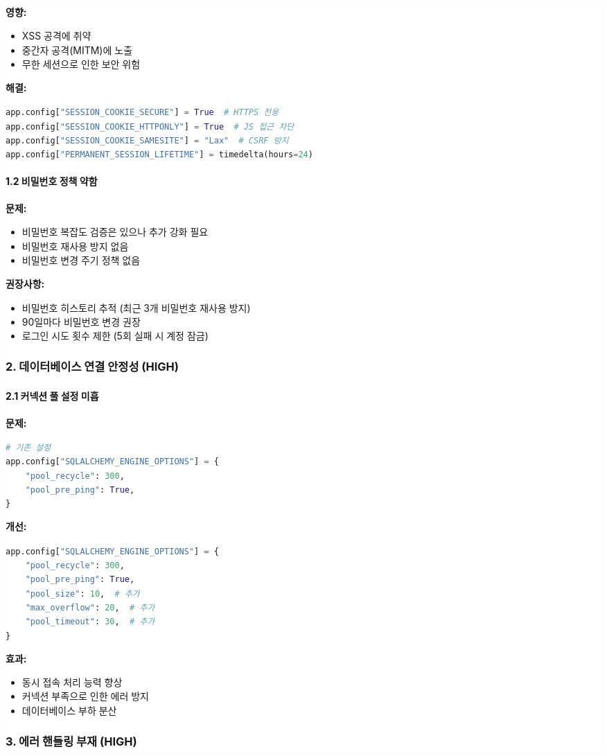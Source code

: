 **영향:**
- XSS 공격에 취약
- 중간자 공격(MITM)에 노출
- 무한 세션으로 인한 보안 위험

**해결:**
```python
app.config["SESSION_COOKIE_SECURE"] = True  # HTTPS 전용
app.config["SESSION_COOKIE_HTTPONLY"] = True  # JS 접근 차단
app.config["SESSION_COOKIE_SAMESITE"] = "Lax"  # CSRF 방지
app.config["PERMANENT_SESSION_LIFETIME"] = timedelta(hours=24)
```

#### 1.2 비밀번호 정책 약함
**문제:**
- 비밀번호 복잡도 검증은 있으나 추가 강화 필요
- 비밀번호 재사용 방지 없음
- 비밀번호 변경 주기 정책 없음

**권장사항:**
- 비밀번호 히스토리 추적 (최근 3개 비밀번호 재사용 방지)
- 90일마다 비밀번호 변경 권장
- 로그인 시도 횟수 제한 (5회 실패 시 계정 잠금)

### 2. 데이터베이스 연결 안정성 (HIGH)

#### 2.1 커넥션 풀 설정 미흡
**문제:**
```python
# 기존 설정
app.config["SQLALCHEMY_ENGINE_OPTIONS"] = {
    "pool_recycle": 300,
    "pool_pre_ping": True,
}
```

**개선:**
```python
app.config["SQLALCHEMY_ENGINE_OPTIONS"] = {
    "pool_recycle": 300,
    "pool_pre_ping": True,
    "pool_size": 10,  # 추가
    "max_overflow": 20,  # 추가
    "pool_timeout": 30,  # 추가
}
```

**효과:**
- 동시 접속 처리 능력 향상
- 커넥션 부족으로 인한 에러 방지
- 데이터베이스 부하 분산

### 3. 에러 핸들링 부재 (HIGH)

